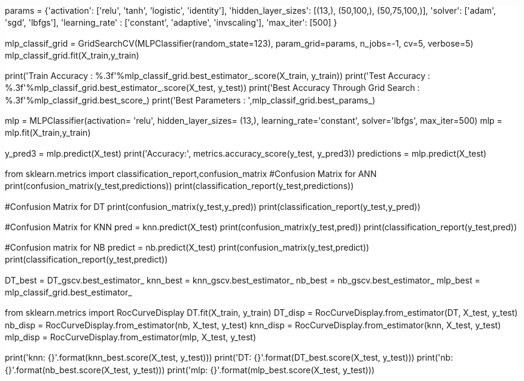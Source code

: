 params = {'activation': ['relu', 'tanh', 'logistic', 'identity'], 
          'hidden_layer_sizes': [(13,), (50,100,), (50,75,100,)], 
          'solver': ['adam', 'sgd', 'lbfgs'], 
          'learning_rate' : ['constant', 'adaptive', 'invscaling'], 
          'max_iter': [500] 
         } 

mlp_classif_grid = GridSearchCV(MLPClassifier(random_state=123), param_grid=params, n_jobs=-1, cv=5, verbose=5) 
mlp_classif_grid.fit(X_train,y_train) 

print('Train Accuracy : %.3f'%mlp_classif_grid.best_estimator_.score(X_train, y_train)) 
print('Test Accuracy : %.3f'%mlp_classif_grid.best_estimator_.score(X_test, y_test)) 
print('Best Accuracy Through Grid Search : %.3f'%mlp_classif_grid.best_score_) 
print('Best Parameters : ',mlp_classif_grid.best_params_) 

mlp = MLPClassifier(activation= 'relu', hidden_layer_sizes= (13,), learning_rate='constant', solver='lbfgs', max_iter=500) 
mlp = mlp.fit(X_train,y_train)

y_pred3 = mlp.predict(X_test)
print('Accuracy:', metrics.accuracy_score(y_test, y_pred3))
predictions = mlp.predict(X_test)

from sklearn.metrics import classification_report,confusion_matrix 
#Confusion Matrix for ANN
print(confusion_matrix(y_test,predictions))
print(classification_report(y_test,predictions)) 

#Confusion Matrix for DT
print(confusion_matrix(y_test,y_pred))
print(classification_report(y_test,y_pred)) 

#Confusion Matrix for KNN
pred = knn.predict(X_test)
print(confusion_matrix(y_test,pred))
print(classification_report(y_test,pred)) 

#Confusion matrix for NB
predict = nb.predict(X_test)
print(confusion_matrix(y_test,predict))
print(classification_report(y_test,predict)) 

DT_best = DT_gscv.best_estimator_
knn_best = knn_gscv.best_estimator_
nb_best = nb_gscv.best_estimator_
mlp_best = mlp_classif_grid.best_estimator_

from sklearn.metrics import RocCurveDisplay 
DT.fit(X_train, y_train)
DT_disp = RocCurveDisplay.from_estimator(DT, X_test, y_test) 
nb_disp = RocCurveDisplay.from_estimator(nb, X_test, y_test) 
knn_disp = RocCurveDisplay.from_estimator(knn, X_test, y_test) 
mlp_disp = RocCurveDisplay.from_estimator(mlp, X_test, y_test) 

print('knn: {}'.format(knn_best.score(X_test, y_test))) 
print('DT: {}'.format(DT_best.score(X_test, y_test))) 
print('nb: {}'.format(nb_best.score(X_test, y_test)))
print('mlp: {}'.format(mlp_best.score(X_test, y_test)))

